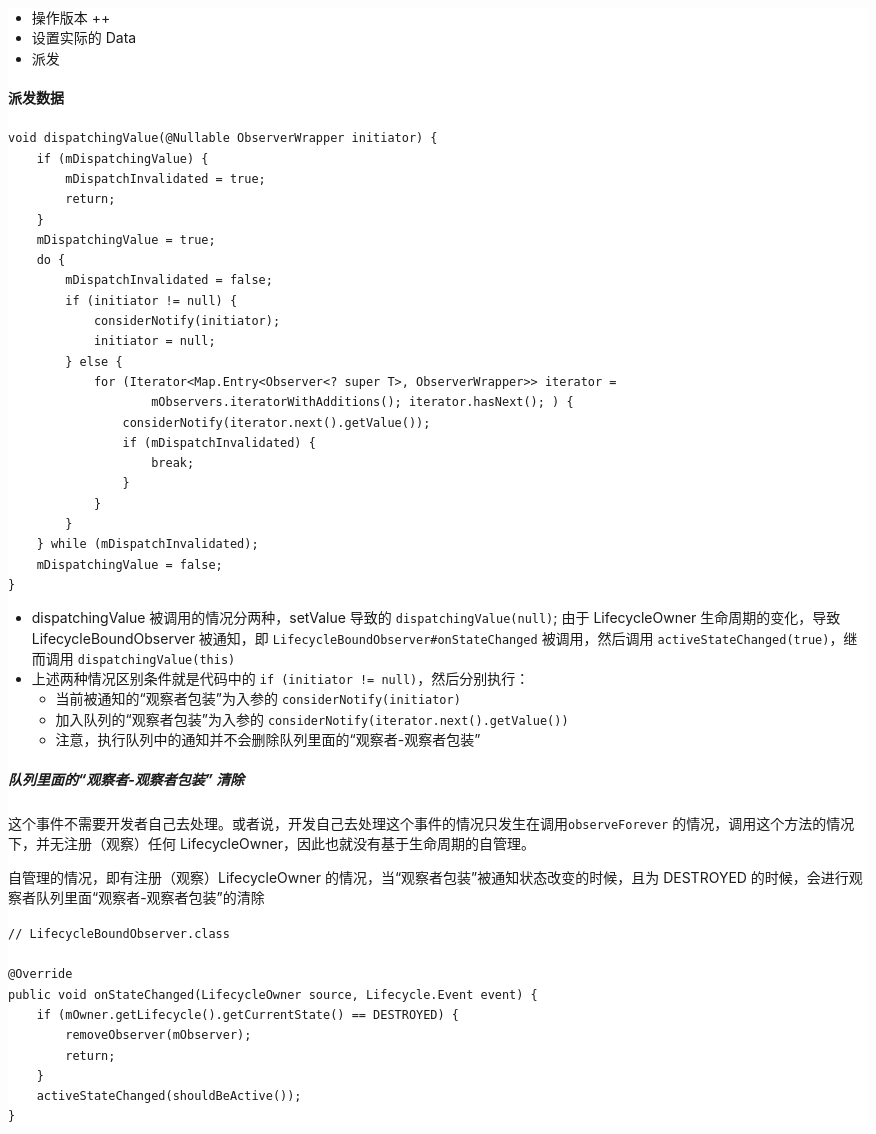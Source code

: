- 操作版本 ++
- 设置实际的 Data 
- 派发

<a id="dispatch_notify"/>

#### 派发数据

```
void dispatchingValue(@Nullable ObserverWrapper initiator) {
    if (mDispatchingValue) {
        mDispatchInvalidated = true;
        return;
    }
    mDispatchingValue = true;
    do {
        mDispatchInvalidated = false;
        if (initiator != null) {
            considerNotify(initiator);
            initiator = null;
        } else {
            for (Iterator<Map.Entry<Observer<? super T>, ObserverWrapper>> iterator =
                    mObservers.iteratorWithAdditions(); iterator.hasNext(); ) {
                considerNotify(iterator.next().getValue());
                if (mDispatchInvalidated) {
                    break;
                }
            }
        }
    } while (mDispatchInvalidated);
    mDispatchingValue = false;
}
```
- dispatchingValue 被调用的情况分两种，setValue 导致的 `dispatchingValue(null)`; 由于 LifecycleOwner 生命周期的变化，导致 LifecycleBoundObserver 被通知，即 `LifecycleBoundObserver#onStateChanged` 被调用，然后调用 `activeStateChanged(true)`，继而调用 `dispatchingValue(this)`
- 上述两种情况区别条件就是代码中的 `if (initiator != null)`，然后分别执行：
    - 当前被通知的“观察者包装”为入参的 `considerNotify(initiator)`
    - 加入队列的“观察者包装”为入参的 `considerNotify(iterator.next().getValue())`
    - 注意，执行队列中的通知并不会删除队列里面的“观察者-观察者包装”

##### 队列里面的“观察者-观察者包装” 清除
这个事件不需要开发者自己去处理。或者说，开发自己去处理这个事件的情况只发生在调用`observeForever` 的情况，调用这个方法的情况下，并无注册（观察）任何 LifecycleOwner，因此也就没有基于生命周期的自管理。

自管理的情况，即有注册（观察）LifecycleOwner 的情况，当“观察者包装”被通知状态改变的时候，且为 DESTROYED 的时候，会进行观察者队列里面“观察者-观察者包装”的清除

```
// LifecycleBoundObserver.class

@Override
public void onStateChanged(LifecycleOwner source, Lifecycle.Event event) {
    if (mOwner.getLifecycle().getCurrentState() == DESTROYED) {
        removeObserver(mObserver);
        return;
    }
    activeStateChanged(shouldBeActive());
}
```
